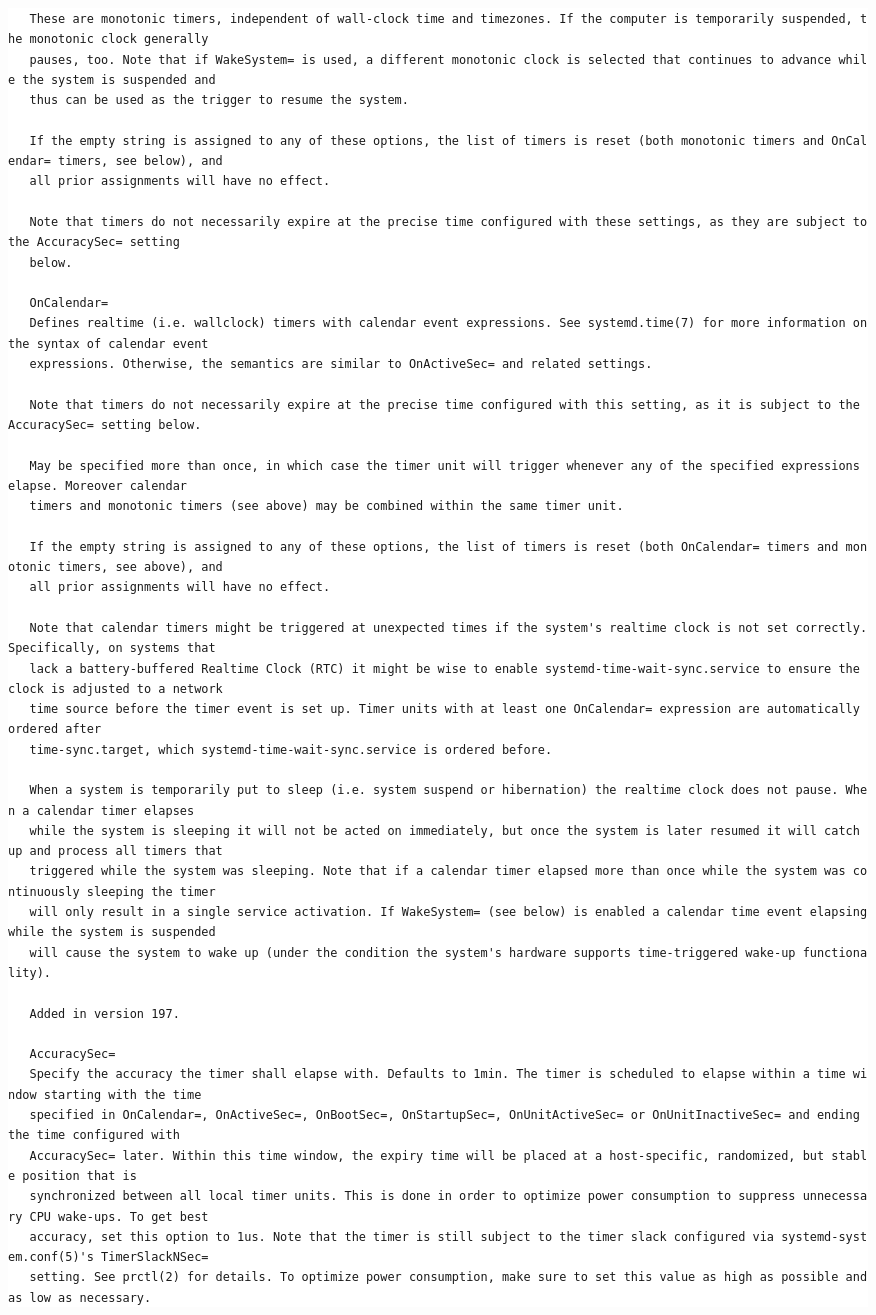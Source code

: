 	   These are monotonic timers, independent of wall-clock time and timezones. If the computer is temporarily suspended, the monotonic clock generally
	   pauses, too. Note that if WakeSystem= is used, a different monotonic clock is selected that continues to advance while the system is suspended and
	   thus can be used as the trigger to resume the system.

	   If the empty string is assigned to any of these options, the list of timers is reset (both monotonic timers and OnCalendar= timers, see below), and
	   all prior assignments will have no effect.

	   Note that timers do not necessarily expire at the precise time configured with these settings, as they are subject to the AccuracySec= setting
	   below.

       OnCalendar=
	   Defines realtime (i.e. wallclock) timers with calendar event expressions. See systemd.time(7) for more information on the syntax of calendar event
	   expressions. Otherwise, the semantics are similar to OnActiveSec= and related settings.

	   Note that timers do not necessarily expire at the precise time configured with this setting, as it is subject to the AccuracySec= setting below.

	   May be specified more than once, in which case the timer unit will trigger whenever any of the specified expressions elapse. Moreover calendar
	   timers and monotonic timers (see above) may be combined within the same timer unit.

	   If the empty string is assigned to any of these options, the list of timers is reset (both OnCalendar= timers and monotonic timers, see above), and
	   all prior assignments will have no effect.

	   Note that calendar timers might be triggered at unexpected times if the system's realtime clock is not set correctly. Specifically, on systems that
	   lack a battery-buffered Realtime Clock (RTC) it might be wise to enable systemd-time-wait-sync.service to ensure the clock is adjusted to a network
	   time source before the timer event is set up. Timer units with at least one OnCalendar= expression are automatically ordered after
	   time-sync.target, which systemd-time-wait-sync.service is ordered before.

	   When a system is temporarily put to sleep (i.e. system suspend or hibernation) the realtime clock does not pause. When a calendar timer elapses
	   while the system is sleeping it will not be acted on immediately, but once the system is later resumed it will catch up and process all timers that
	   triggered while the system was sleeping. Note that if a calendar timer elapsed more than once while the system was continuously sleeping the timer
	   will only result in a single service activation. If WakeSystem= (see below) is enabled a calendar time event elapsing while the system is suspended
	   will cause the system to wake up (under the condition the system's hardware supports time-triggered wake-up functionality).

	   Added in version 197.

       AccuracySec=
	   Specify the accuracy the timer shall elapse with. Defaults to 1min. The timer is scheduled to elapse within a time window starting with the time
	   specified in OnCalendar=, OnActiveSec=, OnBootSec=, OnStartupSec=, OnUnitActiveSec= or OnUnitInactiveSec= and ending the time configured with
	   AccuracySec= later. Within this time window, the expiry time will be placed at a host-specific, randomized, but stable position that is
	   synchronized between all local timer units. This is done in order to optimize power consumption to suppress unnecessary CPU wake-ups. To get best
	   accuracy, set this option to 1us. Note that the timer is still subject to the timer slack configured via systemd-system.conf(5)'s TimerSlackNSec=
	   setting. See prctl(2) for details. To optimize power consumption, make sure to set this value as high as possible and as low as necessary.
